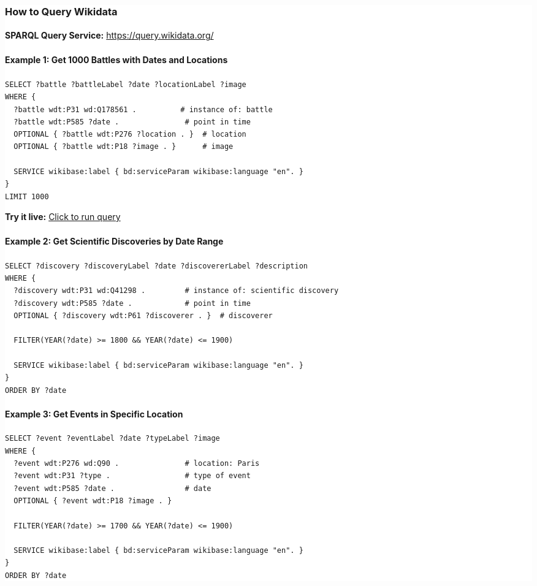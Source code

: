 ### How to Query Wikidata

**SPARQL Query Service:** https://query.wikidata.org/

#### Example 1: Get 1000 Battles with Dates and Locations

```sparql
SELECT ?battle ?battleLabel ?date ?locationLabel ?image
WHERE {
  ?battle wdt:P31 wd:Q178561 .          # instance of: battle
  ?battle wdt:P585 ?date .               # point in time
  OPTIONAL { ?battle wdt:P276 ?location . }  # location
  OPTIONAL { ?battle wdt:P18 ?image . }      # image
  
  SERVICE wikibase:label { bd:serviceParam wikibase:language "en". }
}
LIMIT 1000
```

**Try it live:** [Click to run query](https://query.wikidata.org/#SELECT%20%3Fbattle%20%3FbattleLabel%20%3Fdate%20%3FlocationLabel%20%3Fimage%0AWHERE%20%7B%0A%20%20%3Fbattle%20wdt%3AP31%20wd%3AQ178561%20.%0A%20%20%3Fbattle%20wdt%3AP585%20%3Fdate%20.%0A%20%20OPTIONAL%20%7B%20%3Fbattle%20wdt%3AP276%20%3Flocation%20.%20%7D%0A%20%20OPTIONAL%20%7B%20%3Fbattle%20wdt%3AP18%20%3Fimage%20.%20%7D%0A%20%20%0A%20%20SERVICE%20wikibase%3Alabel%20%7B%20bd%3AserviceParam%20wikibase%3Alanguage%20%22en%22.%20%7D%0A%7D%0ALIMIT%201000)

#### Example 2: Get Scientific Discoveries by Date Range

```sparql
SELECT ?discovery ?discoveryLabel ?date ?discovererLabel ?description
WHERE {
  ?discovery wdt:P31 wd:Q41298 .         # instance of: scientific discovery
  ?discovery wdt:P585 ?date .            # point in time
  OPTIONAL { ?discovery wdt:P61 ?discoverer . }  # discoverer
  
  FILTER(YEAR(?date) >= 1800 && YEAR(?date) <= 1900)
  
  SERVICE wikibase:label { bd:serviceParam wikibase:language "en". }
}
ORDER BY ?date
```

#### Example 3: Get Events in Specific Location

```sparql
SELECT ?event ?eventLabel ?date ?typeLabel ?image
WHERE {
  ?event wdt:P276 wd:Q90 .               # location: Paris
  ?event wdt:P31 ?type .                 # type of event
  ?event wdt:P585 ?date .                # date
  OPTIONAL { ?event wdt:P18 ?image . }
  
  FILTER(YEAR(?date) >= 1700 && YEAR(?date) <= 1900)
  
  SERVICE wikibase:label { bd:serviceParam wikibase:language "en". }
}
ORDER BY ?date
```
